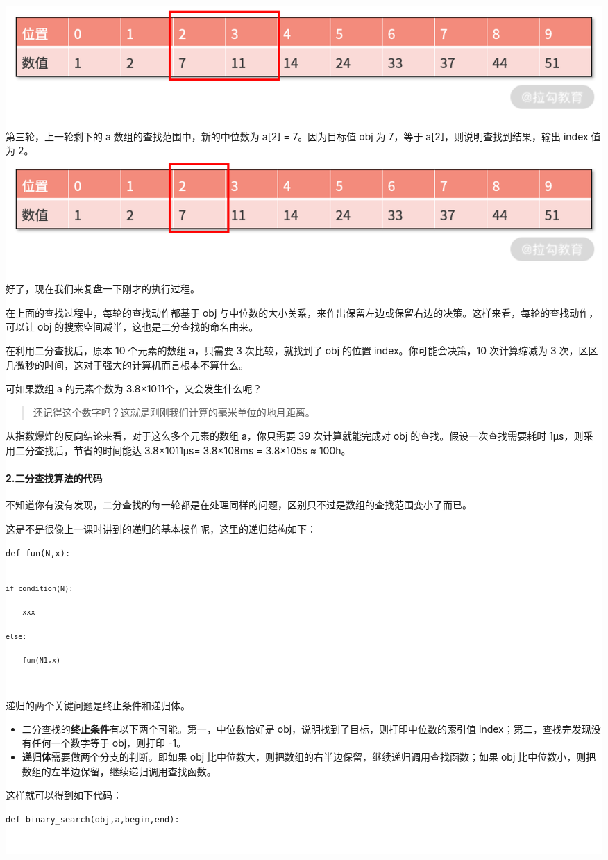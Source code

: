 <img src="assets/CgqCHl_YIvWAOyVPAABiMmC2QP0625.png" alt="图片8.png" /></p>
<p>第三轮，上一轮剩下的 a 数组的查找范围中，新的中位数为 a[2] = 7。因为目标值 obj 为 7，等于 a[2]，则说明查找到结果，输出 index 值为 2。
<img src="assets/CgqCHl_YIwCAU61TAABiU4IDlBo499.png" alt="图片9.png" /></p>
<p>好了，现在我们来复盘一下刚才的执行过程。</p>
<p>在上面的查找过程中，每轮的查找动作都基于 obj 与中位数的大小关系，来作出保留左边或保留右边的决策。这样来看，每轮的查找动作，可以让 obj 的搜索空间减半，这也是二分查找的命名由来。</p>
<p>在利用二分查找后，原本 10 个元素的数组 a，只需要 3 次比较，就找到了 obj 的位置 index。你可能会决策，10 次计算缩减为 3 次，区区几微秒的时间，这对于强大的计算机而言根本不算什么。</p>
<p>可如果数组 a 的元素个数为 3.8×1011个，又会发生什么呢？</p>
<blockquote>
<p>还记得这个数字吗？这就是刚刚我们计算的毫米单位的地月距离。</p>
</blockquote>
<p>从指数爆炸的反向结论来看，对于这么多个元素的数组 a，你只需要 39 次计算就能完成对 obj 的查找。假设一次查找需要耗时 1μs，则采用二分查找后，节省的时间能达 3.8×1011μs= 3.8×108ms = 3.8×105s ≈ 100h。</p>
<h4>2.二分查找算法的代码</h4>
<p>不知道你有没有发现，二分查找的每一轮都是在处理同样的问题，区别只不过是数组的查找范围变小了而已。</p>
<p>这是不是很像上一课时讲到的递归的基本操作呢，这里的递归结构如下：</p>
<pre><code>def fun(N,x):

	if condition(N):

		xxx

	else:

		fun(N1,x)
</code></pre>
<p>递归的两个关键问题是终止条件和递归体。</p>
<ul>
<li>二分查找的<strong>终止条件</strong>有以下两个可能。第一，中位数恰好是 obj，说明找到了目标，则打印中位数的索引值 index；第二，查找完发现没有任何一个数字等于 obj，则打印 -1。</li>
<li><strong>递归体</strong>需要做两个分支的判断。即如果 obj 比中位数大，则把数组的右半边保留，继续递归调用查找函数；如果 obj 比中位数小，则把数组的左半边保留，继续递归调用查找函数。</li>
</ul>
<p>这样就可以得到如下代码：</p>
<pre><code>def binary_search(obj,a,begin,end):
